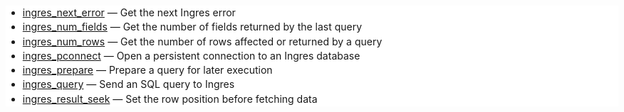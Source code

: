 -   [ingres\_next\_error](/book/ingres.html#ingres_next_error) — Get the
    next Ingres error
-   [ingres\_num\_fields](/book/ingres.html#ingres_num_fields) — Get the
    number of fields returned by the last query
-   [ingres\_num\_rows](/book/ingres.html#ingres_num_rows) — Get the
    number of rows affected or returned by a query
-   [ingres\_pconnect](/book/ingres.html#ingres_pconnect) — Open a
    persistent connection to an Ingres database
-   [ingres\_prepare](/book/ingres.html#ingres_prepare) — Prepare a
    query for later execution
-   [ingres\_query](/book/ingres.html#ingres_query) — Send an SQL query
    to Ingres
-   [ingres\_result\_seek](/book/ingres.html#ingres_result_seek) — Set
    the row position before fetching data
